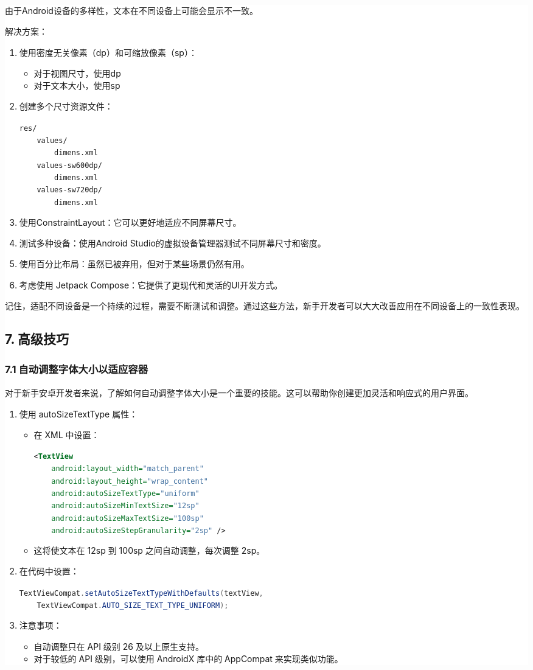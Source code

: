 由于Android设备的多样性，文本在不同设备上可能会显示不一致。

解决方案：
1. 使用密度无关像素（dp）和可缩放像素（sp）：
   - 对于视图尺寸，使用dp
   - 对于文本大小，使用sp

2. 创建多个尺寸资源文件：
   ```
   res/
       values/
           dimens.xml
       values-sw600dp/
           dimens.xml
       values-sw720dp/
           dimens.xml
   ```

3. 使用ConstraintLayout：它可以更好地适应不同屏幕尺寸。

4. 测试多种设备：使用Android Studio的虚拟设备管理器测试不同屏幕尺寸和密度。

5. 使用百分比布局：虽然已被弃用，但对于某些场景仍然有用。

6. 考虑使用 Jetpack Compose：它提供了更现代和灵活的UI开发方式。

记住，适配不同设备是一个持续的过程，需要不断测试和调整。通过这些方法，新手开发者可以大大改善应用在不同设备上的一致性表现。

## 7. 高级技巧

### 7.1 自动调整字体大小以适应容器

对于新手安卓开发者来说，了解如何自动调整字体大小是一个重要的技能。这可以帮助你创建更加灵活和响应式的用户界面。

1. 使用 autoSizeTextType 属性：
   - 在 XML 中设置：
     ```xml
     <TextView
         android:layout_width="match_parent"
         android:layout_height="wrap_content"
         android:autoSizeTextType="uniform"
         android:autoSizeMinTextSize="12sp"
         android:autoSizeMaxTextSize="100sp"
         android:autoSizeStepGranularity="2sp" />
     ```
   - 这将使文本在 12sp 到 100sp 之间自动调整，每次调整 2sp。

2. 在代码中设置：
   ```java
   TextViewCompat.setAutoSizeTextTypeWithDefaults(textView, 
       TextViewCompat.AUTO_SIZE_TEXT_TYPE_UNIFORM);
   ```

3. 注意事项：
   - 自动调整只在 API 级别 26 及以上原生支持。
   - 对于较低的 API 级别，可以使用 AndroidX 库中的 AppCompat 来实现类似功能。
